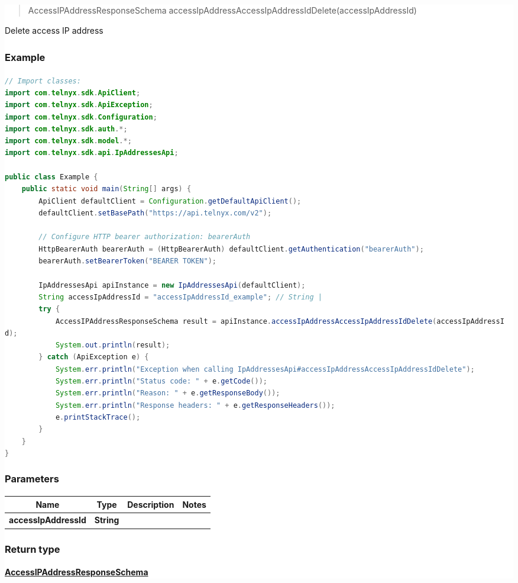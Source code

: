 > AccessIPAddressResponseSchema accessIpAddressAccessIpAddressIdDelete(accessIpAddressId)

Delete access IP address

### Example

```java
// Import classes:
import com.telnyx.sdk.ApiClient;
import com.telnyx.sdk.ApiException;
import com.telnyx.sdk.Configuration;
import com.telnyx.sdk.auth.*;
import com.telnyx.sdk.model.*;
import com.telnyx.sdk.api.IpAddressesApi;

public class Example {
    public static void main(String[] args) {
        ApiClient defaultClient = Configuration.getDefaultApiClient();
        defaultClient.setBasePath("https://api.telnyx.com/v2");
        
        // Configure HTTP bearer authorization: bearerAuth
        HttpBearerAuth bearerAuth = (HttpBearerAuth) defaultClient.getAuthentication("bearerAuth");
        bearerAuth.setBearerToken("BEARER TOKEN");

        IpAddressesApi apiInstance = new IpAddressesApi(defaultClient);
        String accessIpAddressId = "accessIpAddressId_example"; // String | 
        try {
            AccessIPAddressResponseSchema result = apiInstance.accessIpAddressAccessIpAddressIdDelete(accessIpAddressId);
            System.out.println(result);
        } catch (ApiException e) {
            System.err.println("Exception when calling IpAddressesApi#accessIpAddressAccessIpAddressIdDelete");
            System.err.println("Status code: " + e.getCode());
            System.err.println("Reason: " + e.getResponseBody());
            System.err.println("Response headers: " + e.getResponseHeaders());
            e.printStackTrace();
        }
    }
}
```

### Parameters


Name | Type | Description  | Notes
------------- | ------------- | ------------- | -------------
 **accessIpAddressId** | **String**|  |

### Return type

[**AccessIPAddressResponseSchema**](AccessIPAddressResponseSchema.md)
